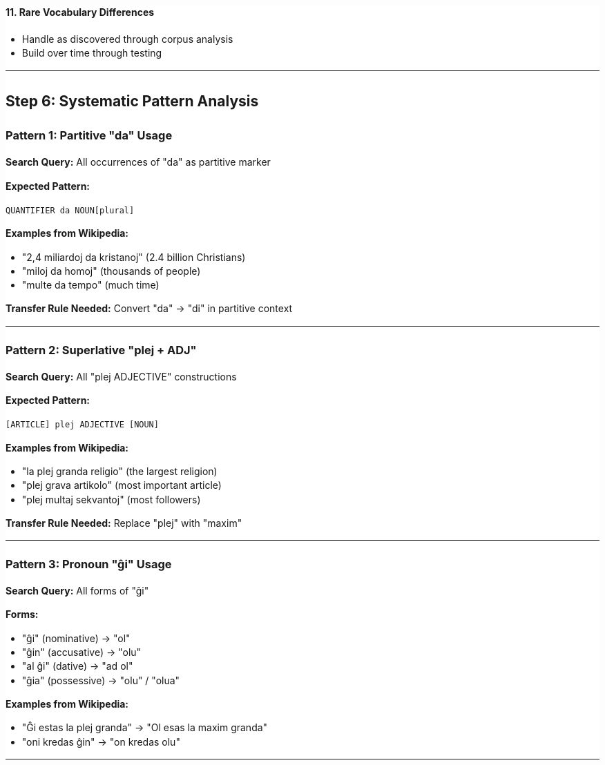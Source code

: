 #### 11. **Rare Vocabulary Differences**
- Handle as discovered through corpus analysis
- Build over time through testing

---

## Step 6: Systematic Pattern Analysis

### Pattern 1: Partitive "da" Usage

**Search Query:** All occurrences of "da" as partitive marker

**Expected Pattern:**
```
QUANTIFIER da NOUN[plural]
```

**Examples from Wikipedia:**
- "2,4 miliardoj da kristanoj" (2.4 billion Christians)
- "miloj da homoj" (thousands of people)
- "multe da tempo" (much time)

**Transfer Rule Needed:** Convert "da" → "di" in partitive context

---

### Pattern 2: Superlative "plej + ADJ"

**Search Query:** All "plej ADJECTIVE" constructions

**Expected Pattern:**
```
[ARTICLE] plej ADJECTIVE [NOUN]
```

**Examples from Wikipedia:**
- "la plej granda religio" (the largest religion)
- "plej grava artikolo" (most important article)
- "plej multaj sekvantoj" (most followers)

**Transfer Rule Needed:** Replace "plej" with "maxim"

---

### Pattern 3: Pronoun "ĝi" Usage

**Search Query:** All forms of "ĝi"

**Forms:**
- "ĝi" (nominative) → "ol"
- "ĝin" (accusative) → "olu"
- "al ĝi" (dative) → "ad ol"
- "ĝia" (possessive) → "olu" / "olua"

**Examples from Wikipedia:**
- "Ĝi estas la plej granda" → "Ol esas la maxim granda"
- "oni kredas ĝin" → "on kredas olu"

---
